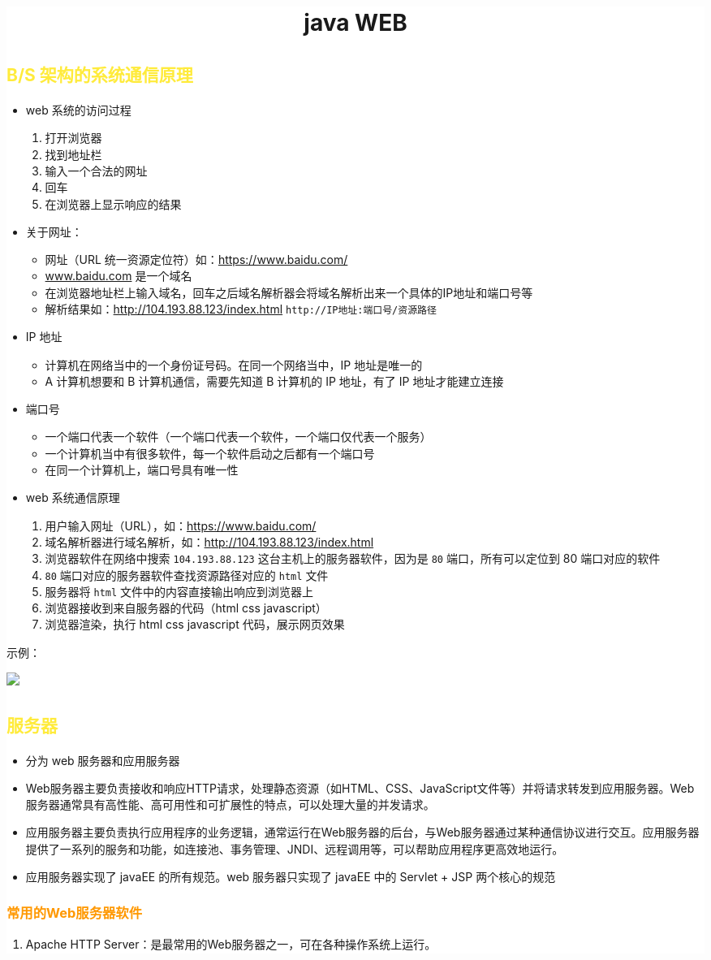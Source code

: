 # <center>java WEB</center>

## <font class="text-color-13" color="#ffeb3b">B/S 架构的系统通信原理</font>
- web 系统的访问过程
	1. 打开浏览器
	2. 找到地址栏
	3. 输入一个合法的网址
	4. 回车
	5. 在浏览器上显示响应的结果
	
- 关于网址：
	- 网址（URL 统一资源定位符）如：https://www.baidu.com/
	- www.baidu.com 是一个域名
	- 在浏览器地址栏上输入域名，回车之后域名解析器会将域名解析出来一个具体的IP地址和端口号等
	- 解析结果如：http://104.193.88.123/index.html  `http://IP地址:端口号/资源路径`

- IP 地址
	- 计算机在网络当中的一个身份证号码。在同一个网络当中，IP 地址是唯一的
	- A 计算机想要和 B 计算机通信，需要先知道 B 计算机的 IP 地址，有了 IP 地址才能建立连接

- 端口号
	- 一个端口代表一个软件（一个端口代表一个软件，一个端口仅代表一个服务）
	- 一个计算机当中有很多软件，每一个软件启动之后都有一个端口号
	- 在同一个计算机上，端口号具有唯一性

- web 系统通信原理
	1. 用户输入网址（URL），如：https://www.baidu.com/
	2. 域名解析器进行域名解析，如：http://104.193.88.123/index.html
	3. 浏览器软件在网络中搜索 `104.193.88.123` 这台主机上的服务器软件，因为是 `80` 端口，所有可以定位到 80 端口对应的软件
	4. `80` 端口对应的服务器软件查找资源路径对应的 `html` 文件
	5. 服务器将 `html` 文件中的内容直接输出响应到浏览器上
	6. 浏览器接收到来自服务器的代码（html css javascript）
	7. 浏览器渲染，执行 html css javascript 代码，展示网页效果

示例：

![](https://huatu.98youxi.com/markdown/work/uploads/upload_b17280141509f18bbc4bc2993f206518.png)

## <font class="text-color-13" color="#ffeb3b">服务器</font>
- 分为 web 服务器和应用服务器

- Web服务器主要负责接收和响应HTTP请求，处理静态资源（如HTML、CSS、JavaScript文件等）并将请求转发到应用服务器。Web服务器通常具有高性能、高可用性和可扩展性的特点，可以处理大量的并发请求。

- 应用服务器主要负责执行应用程序的业务逻辑，通常运行在Web服务器的后台，与Web服务器通过某种通信协议进行交互。应用服务器提供了一系列的服务和功能，如连接池、事务管理、JNDI、远程调用等，可以帮助应用程序更高效地运行。

- 应用服务器实现了 javaEE 的所有规范。web 服务器只实现了 javaEE 中的 Servlet + JSP 两个核心的规范

### <font class="text-color-15" color="#ff9800">常用的Web服务器软件</font>
1. Apache HTTP Server：是最常用的Web服务器之一，可在各种操作系统上运行。
  